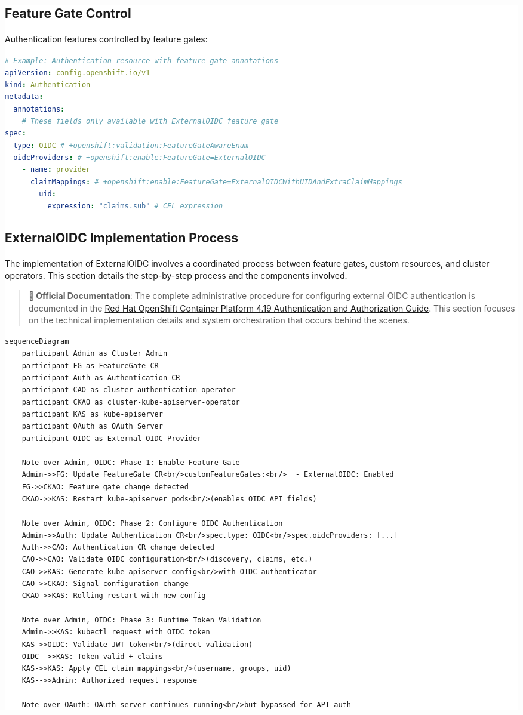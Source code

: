 ## Feature Gate Control

Authentication features controlled by feature gates:

```yaml
# Example: Authentication resource with feature gate annotations
apiVersion: config.openshift.io/v1
kind: Authentication
metadata:
  annotations:
    # These fields only available with ExternalOIDC feature gate
spec:
  type: OIDC # +openshift:validation:FeatureGateAwareEnum
  oidcProviders: # +openshift:enable:FeatureGate=ExternalOIDC
    - name: provider
      claimMappings: # +openshift:enable:FeatureGate=ExternalOIDCWithUIDAndExtraClaimMappings
        uid:
          expression: "claims.sub" # CEL expression
```

## ExternalOIDC Implementation Process

The implementation of ExternalOIDC involves a coordinated process between feature gates, custom resources, and cluster operators. This section details the step-by-step process and the components involved.

> **📖 Official Documentation**: The complete administrative procedure for configuring external OIDC authentication is documented in the [Red Hat OpenShift Container Platform 4.19 Authentication and Authorization Guide](https://docs.redhat.com/en/documentation/openshift_container_platform/4.19/html/authentication_and_authorization/external-auth). This section focuses on the technical implementation details and system orchestration that occurs behind the scenes.

```mermaid
sequenceDiagram
    participant Admin as Cluster Admin
    participant FG as FeatureGate CR
    participant Auth as Authentication CR
    participant CAO as cluster-authentication-operator
    participant CKAO as cluster-kube-apiserver-operator
    participant KAS as kube-apiserver
    participant OAuth as OAuth Server
    participant OIDC as External OIDC Provider

    Note over Admin, OIDC: Phase 1: Enable Feature Gate
    Admin->>FG: Update FeatureGate CR<br/>customFeatureGates:<br/>  - ExternalOIDC: Enabled
    FG->>CKAO: Feature gate change detected
    CKAO->>KAS: Restart kube-apiserver pods<br/>(enables OIDC API fields)

    Note over Admin, OIDC: Phase 2: Configure OIDC Authentication
    Admin->>Auth: Update Authentication CR<br/>spec.type: OIDC<br/>spec.oidcProviders: [...]
    Auth->>CAO: Authentication CR change detected
    CAO->>CAO: Validate OIDC configuration<br/>(discovery, claims, etc.)
    CAO->>KAS: Generate kube-apiserver config<br/>with OIDC authenticator
    CAO->>CKAO: Signal configuration change
    CKAO->>KAS: Rolling restart with new config

    Note over Admin, OIDC: Phase 3: Runtime Token Validation
    Admin->>KAS: kubectl request with OIDC token
    KAS->>OIDC: Validate JWT token<br/>(direct validation)
    OIDC-->>KAS: Token valid + claims
    KAS->>KAS: Apply CEL claim mappings<br/>(username, groups, uid)
    KAS-->>Admin: Authorized request response

    Note over OAuth: OAuth server continues running<br/>but bypassed for API auth
```